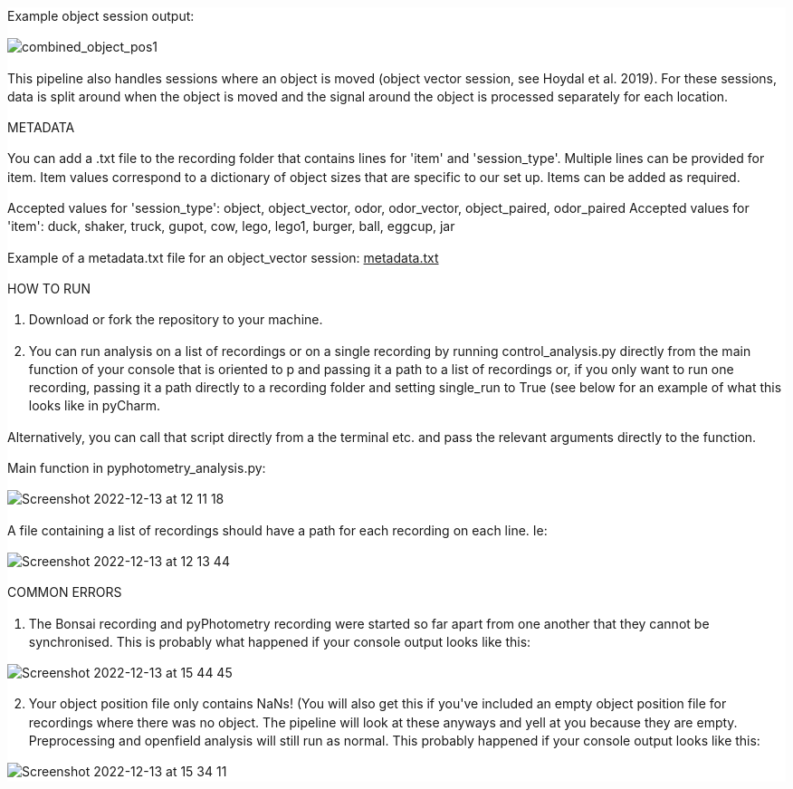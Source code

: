 Example object session output:

![combined_object_pos1](https://github.com/BriVandrey/pyPhotometryAnalysis/assets/37214499/d1f3d6ec-fc88-4cd6-bdb9-2bfbcb2487c4)


This pipeline also handles sessions where an object is moved (object vector session, see Hoydal et al. 2019). For these sessions, data is split around when the object is moved and the signal around the object is processed separately for each location.




METADATA

You can add a .txt file to the recording folder that contains lines for 'item' and 'session_type'. Multiple lines can be provided for item. Item values correspond to a dictionary of object sizes that are specific to our set up. Items can be added as required.

Accepted values for 'session_type': object, object_vector, odor, odor_vector, object_paired, odor_paired
Accepted values for 'item': duck, shaker, truck, gupot, cow, lego, lego1, burger, ball, eggcup, jar

Example of a metadata.txt file for an object_vector session:
[metadata.txt](https://github.com/BriVandrey/pyPhotometryAnalysis/files/11515323/metadata.txt)




HOW TO RUN

1. Download or fork the repository to your machine.

2. You can run analysis on a list of recordings or on a single recording by running control_analysis.py directly from the main function of your console that is oriented to p and passing it a path to a list of recordings or, if you only want to run one recording, passing it a path directly to a recording folder and setting single_run to True (see below for an example of what this looks like in pyCharm.

Alternatively, you can call that script directly from a the terminal etc. and pass the relevant arguments directly to the function.

Main function in pyphotometry_analysis.py:

 <img width="965" alt="Screenshot 2022-12-13 at 12 11 18" src="https://user-images.githubusercontent.com/37214499/207314607-4ac0f536-2496-4212-99d6-31edffd289cb.png">
 
 A file containing a list of recordings should have a path for each recording on each line. Ie: 

<img width="657" alt="Screenshot 2022-12-13 at 12 13 44" src="https://user-images.githubusercontent.com/37214499/207315108-06181d45-ae5d-4c0f-837d-af70ede1986f.png">





COMMON ERRORS
1. The Bonsai recording and pyPhotometry recording were started so far apart from one another that they cannot be synchronised. This is probably what happened if your console output looks like this:

<img width="1127" alt="Screenshot 2022-12-13 at 15 44 45" src="https://user-images.githubusercontent.com/37214499/207378835-e8cde73b-050a-43e9-9ba5-657c30bdb609.png">


2. Your object position file only contains NaNs! (You will also get this if you've included an empty object position file for recordings where there was no object. The pipeline will look at these anyways and yell at you because they are empty. Preprocessing and openfield analysis will still run as normal. This probably happened if your console output looks like this:

<img width="710" alt="Screenshot 2022-12-13 at 15 34 11" src="https://user-images.githubusercontent.com/37214499/207377548-bd7860ba-1f2d-4cfc-bfcc-43a7cc013f67.png">


